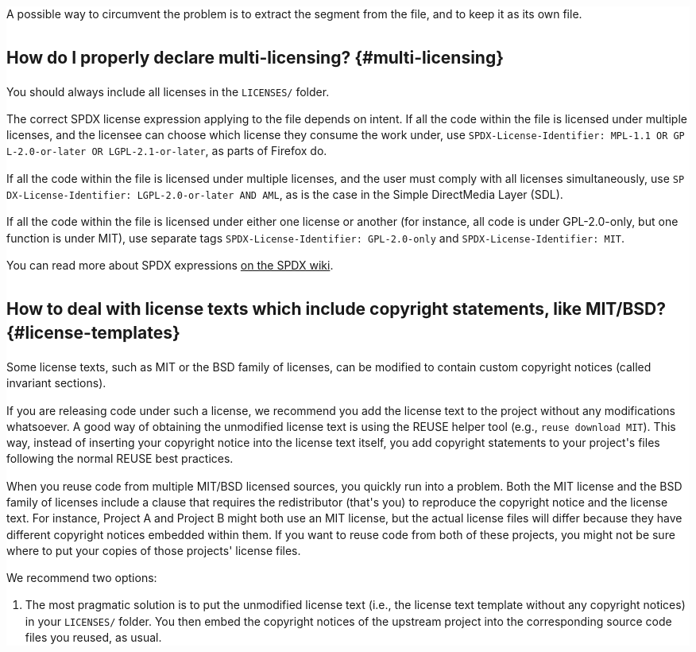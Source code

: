 A possible way to circumvent the problem is to extract the segment from the
file, and to keep it as its own file.

## How do I properly declare multi-licensing? {#multi-licensing}

You should always include all licenses in the `LICENSES/` folder.

The correct SPDX license expression applying to the file depends on
intent. If all the code within the file is licensed under multiple licenses, and the
licensee can choose which license they consume the work under, use
`SPDX-License-Identifier: MPL-1.1 OR GPL-2.0-or-later OR LGPL-2.1-or-later`, as
parts of Firefox do.

If all the code within the file is licensed under multiple licenses, and the
user must comply with all licenses simultaneously, use
`SPDX-License-Identifier: LGPL-2.0-or-later AND AML`, as is the case in the Simple
DirectMedia Layer (SDL).

If all the code within the file is licensed under either one license or another
(for instance, all code is under GPL-2.0-only, but one function is under MIT),
use separate tags `SPDX-License-Identifier: GPL-2.0-only` and
`SPDX-License-Identifier: MIT`.

You can read more about SPDX expressions [on the SPDX
wiki](https://wiki.spdx.org/view/LicenseExpressionFAQ).

## How to deal with license texts which include copyright statements, like MIT/BSD? {#license-templates}

Some license texts, such as MIT or the BSD family of licenses, can be modified
to contain custom copyright notices (called invariant sections).

If you are releasing code under such a license, we recommend you add the
license text to the project without any modifications whatsoever. A good way of
obtaining the unmodified license text is using the REUSE helper tool (e.g.,
`reuse download MIT`). This way, instead of inserting your copyright notice into the
license text itself, you add copyright statements to your project's files
following the normal REUSE best practices.

When you reuse code from multiple MIT/BSD licensed sources, you quickly run into
a problem. Both the MIT license and the BSD family of licenses
include a clause that requires the redistributor (that's you) to reproduce the
copyright notice and the license text. For instance, Project A and Project B
might both use an MIT license, but the actual license files will differ because
they have different copyright notices embedded within them. If you want to reuse
code from both of these projects, you might not be sure where to put your copies
of those projects' license files.

We recommend two options:

1. The most pragmatic solution is to put the unmodified license text (i.e., the
   license text template without any copyright notices) in your `LICENSES/`
   folder. You then embed the copyright notices of the upstream project into the
   corresponding source code files you reused, as usual.
